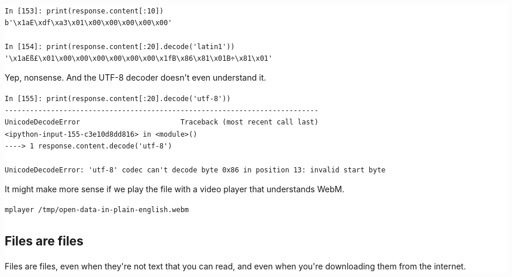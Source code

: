     In [153]: print(response.content[:10])
    b'\x1aE\xdf\xa3\x01\x00\x00\x00\x00\x00'

    In [154]: print(response.content[:20].decode('latin1'))
    '\x1aEß£\x01\x00\x00\x00\x00\x00\x00\x1fB\x86\x81\x01B÷\x81\x01'

Yep, nonsense. And the UTF-8 decoder doesn't even understand it.

    In [155]: print(response.content[:20].decode('utf-8'))
    ---------------------------------------------------------------------------
    UnicodeDecodeError                        Traceback (most recent call last)
    <ipython-input-155-c3e10d8dd816> in <module>()
    ----> 1 response.content.decode('utf-8')

    UnicodeDecodeError: 'utf-8' codec can't decode byte 0x86 in position 13: invalid start byte

It might make more sense if we play the file with a video player
that understands WebM.

    mplayer /tmp/open-data-in-plain-english.webm

## Files are files
Files are files, even when they're not text that you can read, and even when
you're downloading them from the internet.

